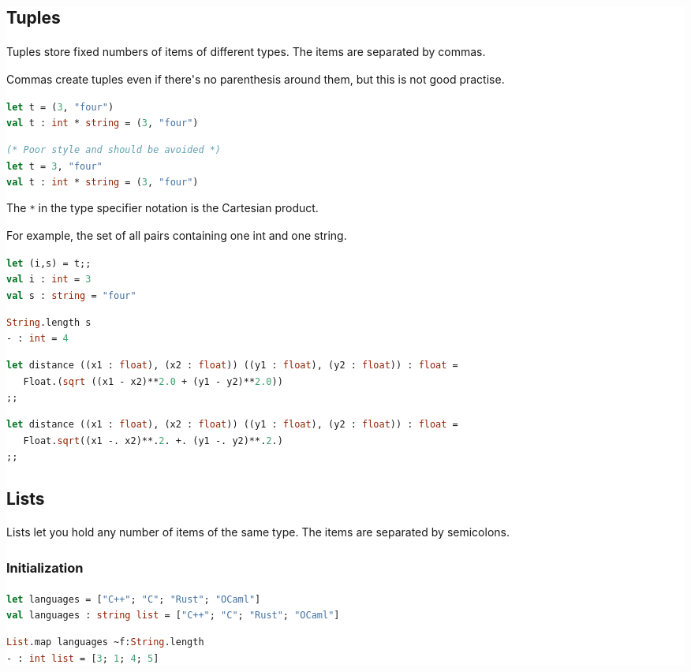 ## Tuples

Tuples store fixed numbers of items of different types.  The items are separated by commas.

Commas create tuples even if there's no parenthesis around them, but this is not good practise.

```ocaml
let t = (3, "four")
val t : int * string = (3, "four")
```

```ocaml
(* Poor style and should be avoided *)
let t = 3, "four"
val t : int * string = (3, "four")
```

The `*` in the type specifier notation is the Cartesian product.

For example, the set of all pairs containing one int and one string.

```ocaml
let (i,s) = t;;
val i : int = 3
val s : string = "four"
```

```ocaml
String.length s
- : int = 4
```

```ocaml
let distance ((x1 : float), (x2 : float)) ((y1 : float), (y2 : float)) : float =
   Float.(sqrt ((x1 - x2)**2.0 + (y1 - y2)**2.0))
;;
```

```ocaml
let distance ((x1 : float), (x2 : float)) ((y1 : float), (y2 : float)) : float =
   Float.sqrt((x1 -. x2)**.2. +. (y1 -. y2)**.2.)
;;
```

## Lists

Lists let you hold any number of items of the same type.  The items are separated by semicolons.

### Initialization

```ocaml
let languages = ["C++"; "C"; "Rust"; "OCaml"]
val languages : string list = ["C++"; "C"; "Rust"; "OCaml"]
```

```ocaml
List.map languages ~f:String.length
- : int list = [3; 1; 4; 5]
```
